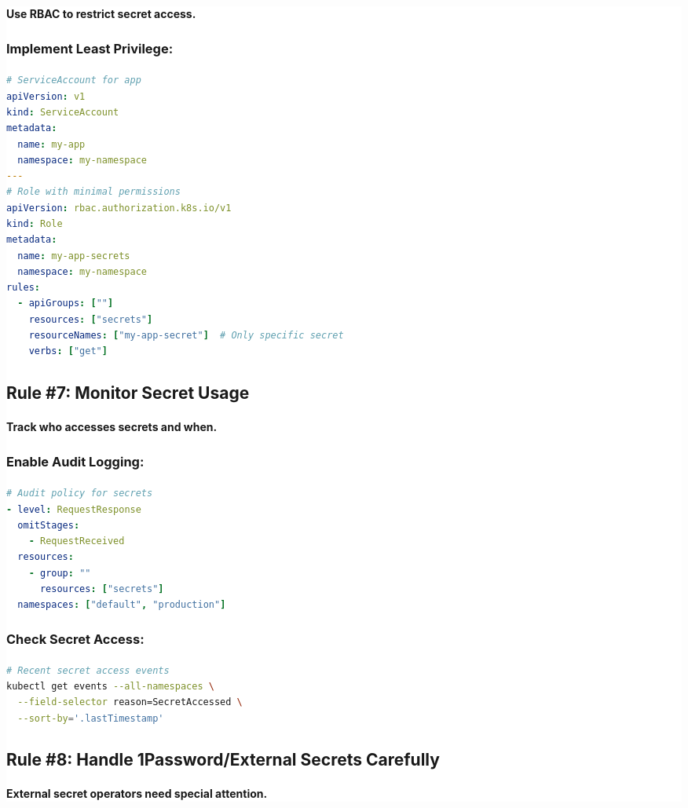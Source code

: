 **Use RBAC to restrict secret access.**

### Implement Least Privilege:
```yaml
# ServiceAccount for app
apiVersion: v1
kind: ServiceAccount
metadata:
  name: my-app
  namespace: my-namespace
---
# Role with minimal permissions
apiVersion: rbac.authorization.k8s.io/v1
kind: Role
metadata:
  name: my-app-secrets
  namespace: my-namespace
rules:
  - apiGroups: [""]
    resources: ["secrets"]
    resourceNames: ["my-app-secret"]  # Only specific secret
    verbs: ["get"]
```

## Rule #7: Monitor Secret Usage

**Track who accesses secrets and when.**

### Enable Audit Logging:
```yaml
# Audit policy for secrets
- level: RequestResponse
  omitStages:
    - RequestReceived
  resources:
    - group: ""
      resources: ["secrets"]
  namespaces: ["default", "production"]
```

### Check Secret Access:
```bash
# Recent secret access events
kubectl get events --all-namespaces \
  --field-selector reason=SecretAccessed \
  --sort-by='.lastTimestamp'
```

## Rule #8: Handle 1Password/External Secrets Carefully

**External secret operators need special attention.**
